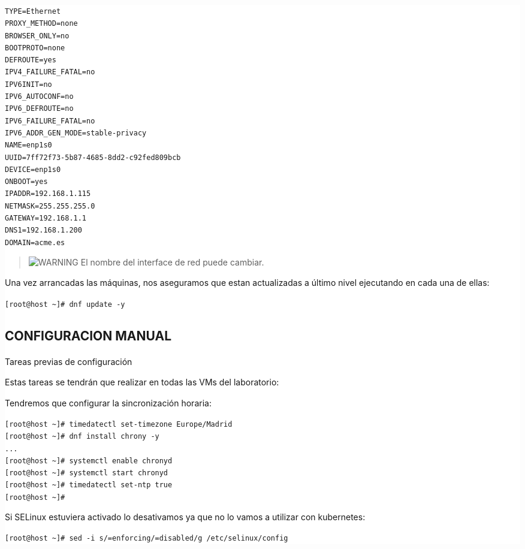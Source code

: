 ```
TYPE=Ethernet
PROXY_METHOD=none
BROWSER_ONLY=no
BOOTPROTO=none
DEFROUTE=yes
IPV4_FAILURE_FATAL=no
IPV6INIT=no
IPV6_AUTOCONF=no
IPV6_DEFROUTE=no
IPV6_FAILURE_FATAL=no
IPV6_ADDR_GEN_MODE=stable-privacy
NAME=enp1s0
UUID=7ff72f73-5b87-4685-8dd2-c92fed809bcb
DEVICE=enp1s0
ONBOOT=yes
IPADDR=192.168.1.115
NETMASK=255.255.255.0
GATEWAY=192.168.1.1
DNS1=192.168.1.200
DOMAIN=acme.es
```

> ![WARNING](../imgs/warning-icon.png) El nombre del interface de red puede cambiar.

Una vez arrancadas las máquinas, nos aseguramos que estan actualizadas a último nivel ejecutando en cada una de ellas:

```console
[root@host ~]# dnf update -y
```

## CONFIGURACION MANUAL


 Tareas previas de configuración

Estas tareas se tendrán que realizar en todas las VMs del laboratorio:

Tendremos que configurar la sincronización horaria:

```console
[root@host ~]# timedatectl set-timezone Europe/Madrid
[root@host ~]# dnf install chrony -y
...
[root@host ~]# systemctl enable chronyd
[root@host ~]# systemctl start chronyd
[root@host ~]# timedatectl set-ntp true
[root@host ~]#
```

Si SELinux estuviera activado lo desativamos ya que no lo vamos a utilizar con kubernetes:

```console
[root@host ~]# sed -i s/=enforcing/=disabled/g /etc/selinux/config
```
